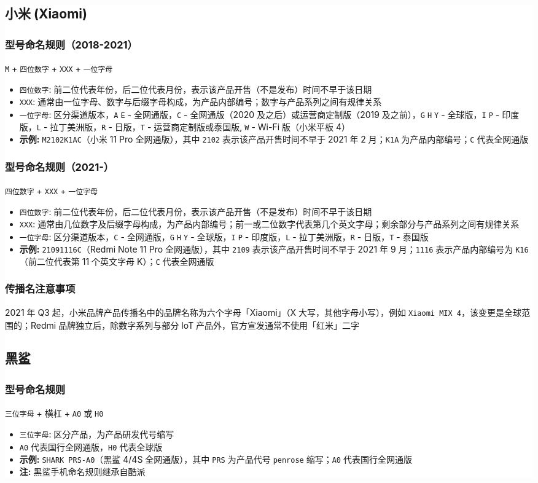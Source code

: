 ## 小米 (Xiaomi)
### 型号命名规则（2018-2021）
`M` + `四位数字` + `XXX` + `一位字母`
- `四位数字`: 前二位代表年份，后二位代表月份，表示该产品开售（不是发布）时间不早于该日期
- `XXX`: 通常由一位字母、数字与后缀字母构成，为产品内部编号；数字与产品系列之间有规律关系
- `一位字母`: 区分渠道版本，`A` `E` - 全网通版，`C` - 全网通版（2020 及之后）或运营商定制版（2019 及之前），`G` `H` `Y` - 全球版，`I` `P` - 印度版，`L` - 拉丁美洲版，`R` - 日版，`T` - 运营商定制版或泰国版, `W` - Wi-Fi 版（小米平板 4）
- **示例:** `M2102K1AC`（小米 11 Pro 全网通版），其中 `2102` 表示该产品开售时间不早于 2021 年 2 月；`K1A` 为产品内部编号；`C` 代表全网通版

### 型号命名规则（2021-）
`四位数字` + `XXX` + `一位字母`
- `四位数字`: 前二位代表年份，后二位代表月份，表示该产品开售（不是发布）时间不早于该日期
- `XXX`: 通常由几位数字及后缀字母构成，为产品内部编号；前一或二位数字代表第几个英文字母；剩余部分与产品系列之间有规律关系
- `一位字母`: 区分渠道版本，`C` - 全网通版，`G` `H` `Y` - 全球版，`I` `P` - 印度版，`L` - 拉丁美洲版，`R` - 日版，`T` - 泰国版
- **示例:** `21091116C`（Redmi Note 11 Pro 全网通版），其中 `2109` 表示该产品开售时间不早于 2021 年 9 月；`1116` 表示产品内部编号为 `K16`（前二位代表第 11 个英文字母 K）；`C` 代表全网通版

### 传播名注意事项
2021 年 Q3 起，小米品牌产品传播名中的品牌名称为六个字母「Xiaomi」（X 大写，其他字母小写），例如 `Xiaomi MIX 4`，该变更是全球范围的；Redmi 品牌独立后，除数字系列与部分 IoT 产品外，官方宣发通常不使用「红米」二字

## 黑鲨
### 型号命名规则
`三位字母` + 横杠 + `A0` 或 `H0`
- `三位字母`: 区分产品，为产品研发代号缩写
- `A0` 代表国行全网通版，`H0` 代表全球版
- **示例:** `SHARK PRS-A0`（黑鲨 4/4S 全网通版），其中 `PRS` 为产品代号 `penrose` 缩写；`A0` 代表国行全网通版
- **注:** 黑鲨手机命名规则继承自酷派
